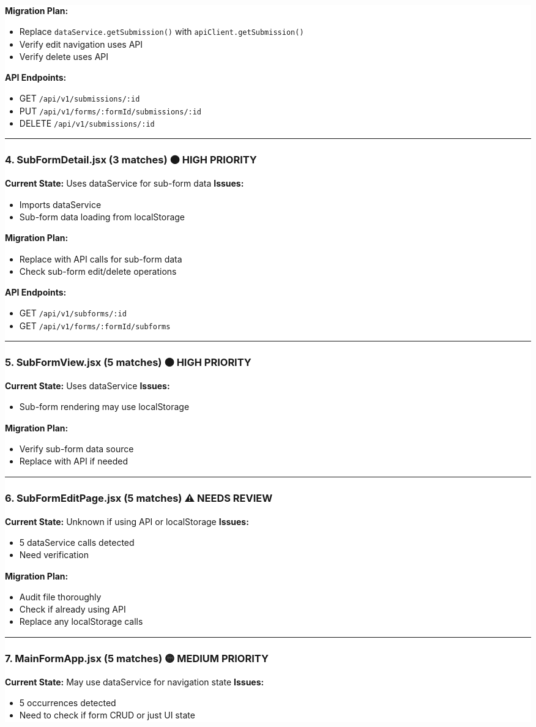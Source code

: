 **Migration Plan:**
- Replace `dataService.getSubmission()` with `apiClient.getSubmission()`
- Verify edit navigation uses API
- Verify delete uses API

**API Endpoints:**
- GET `/api/v1/submissions/:id`
- PUT `/api/v1/forms/:formId/submissions/:id`
- DELETE `/api/v1/submissions/:id`

---

### 4. SubFormDetail.jsx (3 matches) 🟠 HIGH PRIORITY
**Current State:** Uses dataService for sub-form data
**Issues:**
- Imports dataService
- Sub-form data loading from localStorage

**Migration Plan:**
- Replace with API calls for sub-form data
- Check sub-form edit/delete operations

**API Endpoints:**
- GET `/api/v1/subforms/:id`
- GET `/api/v1/forms/:formId/subforms`

---

### 5. SubFormView.jsx (5 matches) 🟠 HIGH PRIORITY
**Current State:** Uses dataService
**Issues:**
- Sub-form rendering may use localStorage

**Migration Plan:**
- Verify sub-form data source
- Replace with API if needed

---

### 6. SubFormEditPage.jsx (5 matches) ⚠️ NEEDS REVIEW
**Current State:** Unknown if using API or localStorage
**Issues:**
- 5 dataService calls detected
- Need verification

**Migration Plan:**
- Audit file thoroughly
- Check if already using API
- Replace any localStorage calls

---

### 7. MainFormApp.jsx (5 matches) 🟡 MEDIUM PRIORITY
**Current State:** May use dataService for navigation state
**Issues:**
- 5 occurrences detected
- Need to check if form CRUD or just UI state
